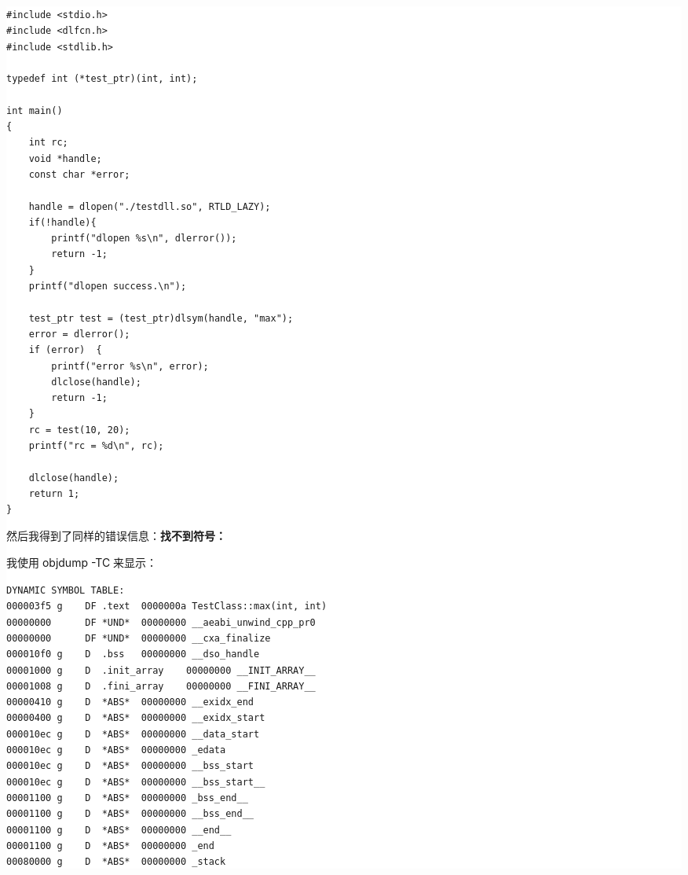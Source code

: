 ```
#include <stdio.h>
#include <dlfcn.h>
#include <stdlib.h>

typedef int (*test_ptr)(int, int);

int main()
{
    int rc;
    void *handle;
    const char *error;

    handle = dlopen("./testdll.so", RTLD_LAZY);
    if(!handle){
        printf("dlopen %s\n", dlerror());
        return -1;
    }
    printf("dlopen success.\n");

    test_ptr test = (test_ptr)dlsym(handle, "max");
    error = dlerror();
    if (error)  {
        printf("error %s\n", error);
        dlclose(handle);
        return -1;
    }
    rc = test(10, 20);
    printf("rc = %d\n", rc);

    dlclose(handle);
    return 1;
} 
```

然后我得到了同样的错误信息：**找不到符号：**

我使用 objdump -TC 来显示：

```
DYNAMIC SYMBOL TABLE:
000003f5 g    DF .text  0000000a TestClass::max(int, int)
00000000      DF *UND*  00000000 __aeabi_unwind_cpp_pr0
00000000      DF *UND*  00000000 __cxa_finalize
000010f0 g    D  .bss   00000000 __dso_handle
00001000 g    D  .init_array    00000000 __INIT_ARRAY__
00001008 g    D  .fini_array    00000000 __FINI_ARRAY__
00000410 g    D  *ABS*  00000000 __exidx_end
00000400 g    D  *ABS*  00000000 __exidx_start
000010ec g    D  *ABS*  00000000 __data_start
000010ec g    D  *ABS*  00000000 _edata
000010ec g    D  *ABS*  00000000 __bss_start
000010ec g    D  *ABS*  00000000 __bss_start__
00001100 g    D  *ABS*  00000000 _bss_end__
00001100 g    D  *ABS*  00000000 __bss_end__
00001100 g    D  *ABS*  00000000 __end__
00001100 g    D  *ABS*  00000000 _end
00080000 g    D  *ABS*  00000000 _stack 
```
